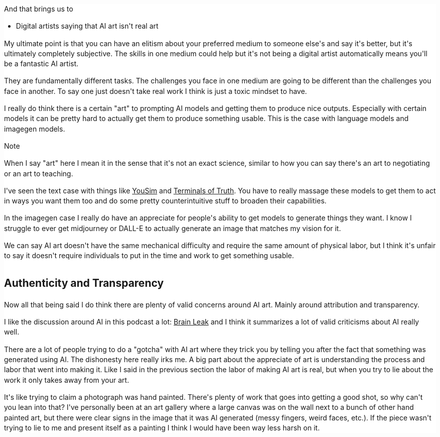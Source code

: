 And that brings us to 

- Digital artists saying that AI art isn't real art

My ultimate point is that you can have an elitism about your preferred medium to
someone else's and say it's better, but it's ultimately completely subjective.
The skills in one medium could help but it's not being a digital artist
automatically means you'll be a fantastic AI artist. 

They are fundamentally different tasks. The challenges you face in one medium
are going to be different than the challenges you face in another. To say one
just doesn't take real work I think is just a toxic mindset to have. 

I really do think there is a certain "art" to prompting AI models and getting
them to produce nice outputs. Especially with certain models it can be pretty
hard to actually get them to produce something usable. This is the case with
language models and imagegen models.

> [!Note] 
> When I say "art" here I mean it in the sense that it's not an exact
> science, similar to how you can say there's an art to negotiating or an art to
> teaching. 

I've seen the text case with things like [YouSim](https://yousim.ai) and
[Terminals of Truth](https://twitter.com/truth_terminal). You have to really
massage these models to get them to act in ways you want them too and do some
pretty counterintuitive stuff to broaden their capabilities. 

In the imagegen case I really do have an appreciate for people's ability to get
models to generate things they want. I know I struggle to ever get midjourney or
DALL-E to actually generate an image that matches my vision for it. 

We can say AI art doesn't have the same mechanical difficulty and require the
same amount of physical labor, but I think it's unfair to say it doesn't require
individuals to put in the time and work to get something usable. 

## Authenticity and Transparency

Now all that being said I do think there are plenty of valid concerns around AI
art. Mainly around attribution and transparency.

I like the discussion around AI in this podcast a lot: [Brain Leak](https://youtu.be/H6kdrl6k8Ao?feature=shared&t=2010)
and I think it summarizes a lot of valid criticisms about AI really well. 

There are a lot of people trying to do a "gotcha" with AI art where they trick
you by telling you after the fact that something was generated using AI. The
dishonesty here really irks me. A big part about the appreciate of art is
understanding the process and labor that went into making it. Like I said in the
previous section the labor of making AI art is real, but when you try to lie
about the work it only takes away from your art. 

It's like trying to claim a photograph was hand painted. There's plenty of work
that goes into getting a good shot, so why can't you lean into that? I've
personally been at an art gallery where a large canvas was on the wall next to a
bunch of other hand painted art, but there were clear signs in the image that it
was AI generated (messy fingers, weird faces, etc.). If the piece wasn't trying
to lie to me and present itself as a painting I think I would have been way less
harsh on it. 
